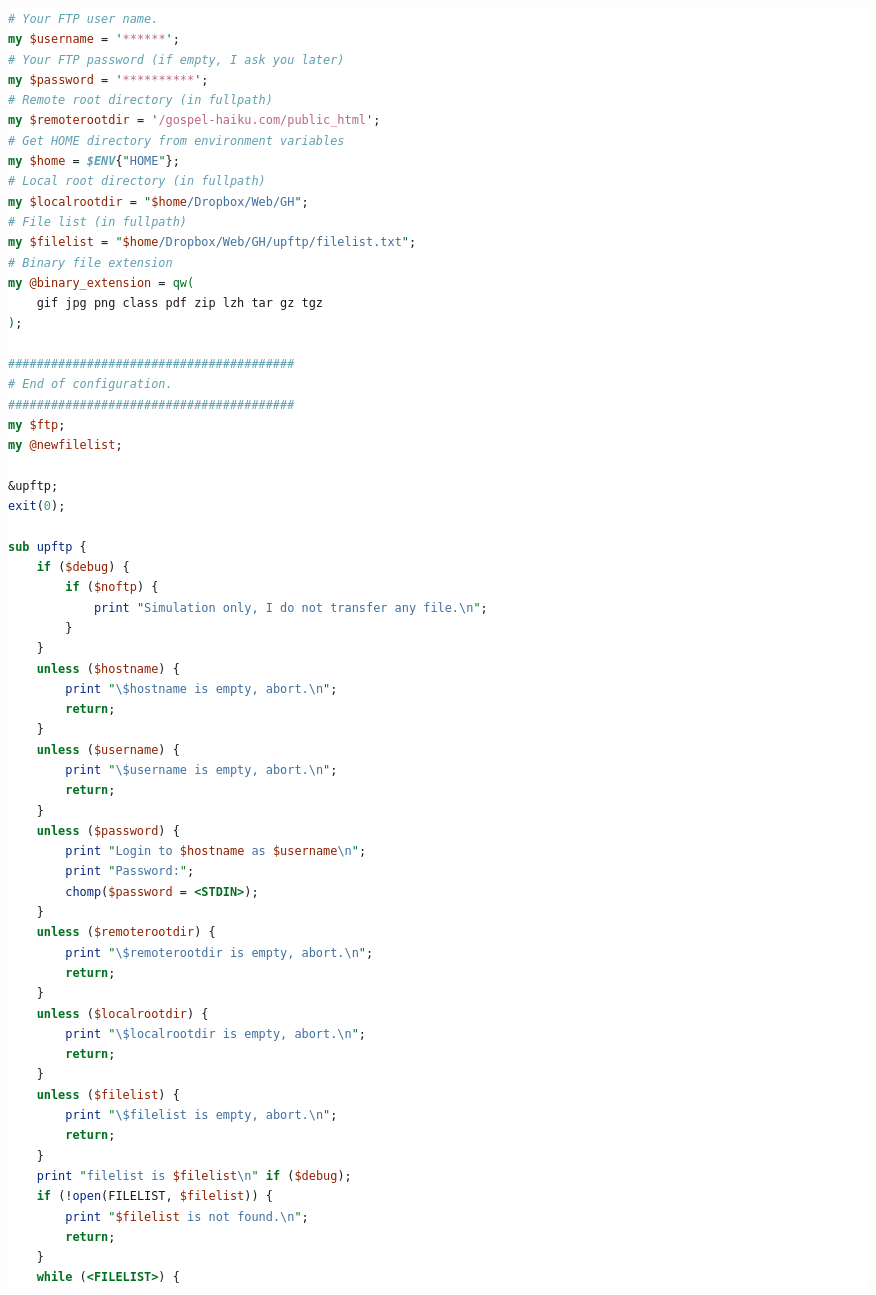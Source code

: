 ```perl
# Your FTP user name.
my $username = '******';
# Your FTP password (if empty, I ask you later)
my $password = '**********';
# Remote root directory (in fullpath)
my $remoterootdir = '/gospel-haiku.com/public_html';
# Get HOME directory from environment variables
my $home = $ENV{"HOME"};
# Local root directory (in fullpath)
my $localrootdir = "$home/Dropbox/Web/GH";
# File list (in fullpath)
my $filelist = "$home/Dropbox/Web/GH/upftp/filelist.txt";
# Binary file extension
my @binary_extension = qw(
    gif jpg png class pdf zip lzh tar gz tgz
);

########################################
# End of configuration.
########################################
my $ftp;
my @newfilelist;

&upftp;
exit(0);

sub upftp {
    if ($debug) {
        if ($noftp) {
            print "Simulation only, I do not transfer any file.\n";
        }
    }
    unless ($hostname) {
        print "\$hostname is empty, abort.\n";
        return;
    }
    unless ($username) {
        print "\$username is empty, abort.\n";
        return;
    }
    unless ($password) {
        print "Login to $hostname as $username\n";
        print "Password:";
        chomp($password = <STDIN>);
    }
    unless ($remoterootdir) {
        print "\$remoterootdir is empty, abort.\n";
        return;
    }
    unless ($localrootdir) {
        print "\$localrootdir is empty, abort.\n";
        return;
    }
    unless ($filelist) {
        print "\$filelist is empty, abort.\n";
        return;
    }
    print "filelist is $filelist\n" if ($debug);
    if (!open(FILELIST, $filelist)) {
        print "$filelist is not found.\n";
        return;
    }
    while (<FILELIST>) {
```